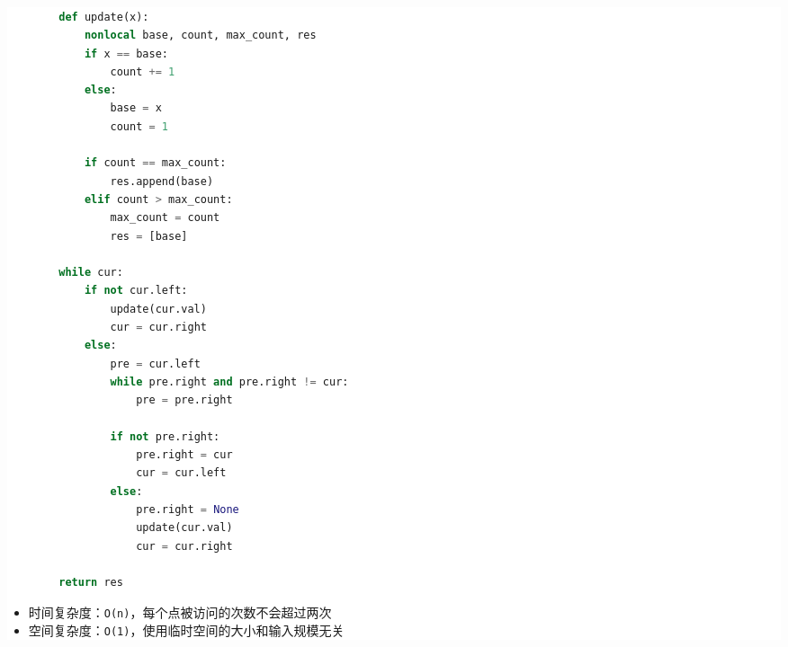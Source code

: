 ```python
        def update(x):
            nonlocal base, count, max_count, res
            if x == base:
                count += 1
            else:
                base = x
                count = 1

            if count == max_count:
                res.append(base)
            elif count > max_count:
                max_count = count
                res = [base]
        
        while cur:
            if not cur.left:
                update(cur.val)
                cur = cur.right
            else:
                pre = cur.left
                while pre.right and pre.right != cur:
                    pre = pre.right

                if not pre.right:
                    pre.right = cur
                    cur = cur.left
                else:
                    pre.right = None
                    update(cur.val)
                    cur = cur.right

        return res
```

- 时间复杂度：`O(n)`，每个点被访问的次数不会超过两次
- 空间复杂度：`O(1)`，使用临时空间的大小和输入规模无关